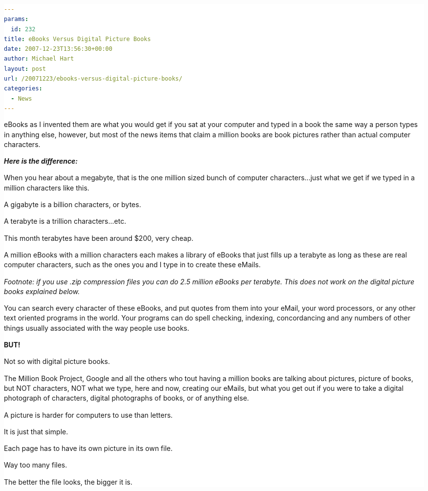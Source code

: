 ```yaml
---
params:
  id: 232
title: eBooks Versus Digital Picture Books
date: 2007-12-23T13:56:30+00:00
author: Michael Hart
layout: post
url: /20071223/ebooks-versus-digital-picture-books/
categories:
  - News
---
```

eBooks as I invented them are what you would get if you sat at your computer and typed in a book the same way a person types in anything else, however, but most of the news items that claim a million books are book pictures rather than actual computer characters.

**_Here is the difference:_**

When you hear about a megabyte, that is the one million sized bunch of computer characters...just what we get if we typed in a million characters like this.

A gigabyte is a billion characters, or bytes.

A terabyte is a trillion characters...etc.

This month terabytes have been around $200, very cheap.

A million eBooks with a million characters each makes a library of eBooks that just fills up a terabyte as long as these are real computer characters, such as the ones you and I type in to create these eMails.

_Footnote: if you use .zip compression files you can do 2.5 million eBooks per terabyte. This does not work on the digital picture books explained below._

You can search every character of these eBooks, and put quotes from them into your eMail, your word processors, or any other text oriented programs in the world. Your programs can do spell checking, indexing, concordancing and any numbers of other things usually associated with the way people use books.

**BUT!**

Not so with digital picture books.

The Million Book Project, Google and all the others who tout having a million books are talking about pictures, picture of books, but NOT characters, NOT what we type, here and now, creating our eMails, but what you get out if you were to take a digital photograph of characters, digital photographs of books, or of anything else.

A picture is harder for computers to use than letters.

It is just that simple.

Each page has to have its own picture in its own file.

Way too many files.

The better the file looks, the bigger it is.
